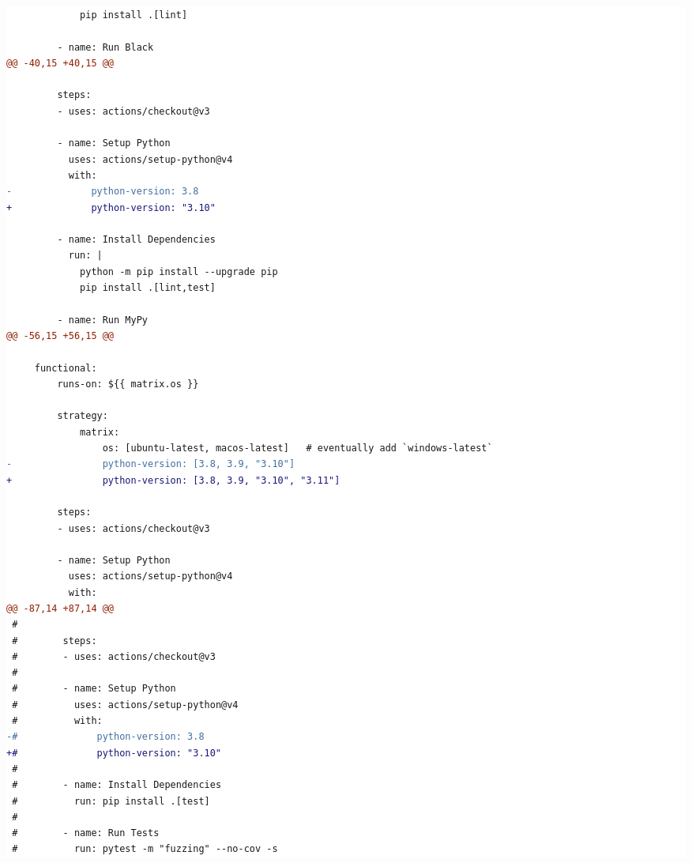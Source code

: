 ```diff
             pip install .[lint]
 
         - name: Run Black
@@ -40,15 +40,15 @@
 
         steps:
         - uses: actions/checkout@v3
 
         - name: Setup Python
           uses: actions/setup-python@v4
           with:
-              python-version: 3.8
+              python-version: "3.10"
 
         - name: Install Dependencies
           run: |
             python -m pip install --upgrade pip
             pip install .[lint,test]
 
         - name: Run MyPy
@@ -56,15 +56,15 @@
 
     functional:
         runs-on: ${{ matrix.os }}
 
         strategy:
             matrix:
                 os: [ubuntu-latest, macos-latest]   # eventually add `windows-latest`
-                python-version: [3.8, 3.9, "3.10"]
+                python-version: [3.8, 3.9, "3.10", "3.11"]
 
         steps:
         - uses: actions/checkout@v3
 
         - name: Setup Python
           uses: actions/setup-python@v4
           with:
@@ -87,14 +87,14 @@
 #
 #        steps:
 #        - uses: actions/checkout@v3
 #
 #        - name: Setup Python
 #          uses: actions/setup-python@v4
 #          with:
-#              python-version: 3.8
+#              python-version: "3.10"
 #
 #        - name: Install Dependencies
 #          run: pip install .[test]
 #
 #        - name: Run Tests
 #          run: pytest -m "fuzzing" --no-cov -s
```
